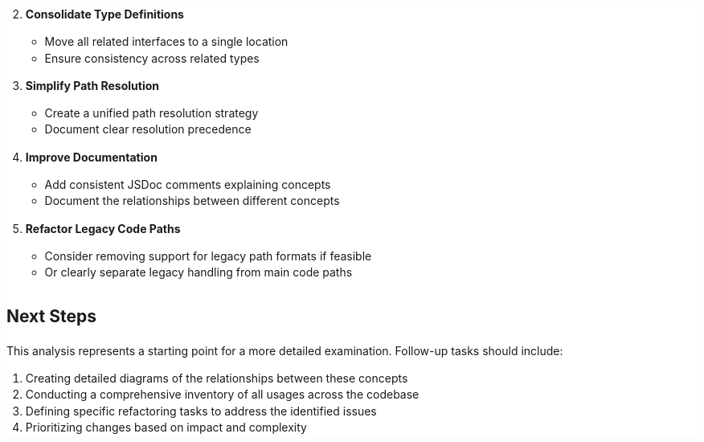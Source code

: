 2. **Consolidate Type Definitions**

   - Move all related interfaces to a single location
   - Ensure consistency across related types

3. **Simplify Path Resolution**

   - Create a unified path resolution strategy
   - Document clear resolution precedence

4. **Improve Documentation**

   - Add consistent JSDoc comments explaining concepts
   - Document the relationships between different concepts

5. **Refactor Legacy Code Paths**
   - Consider removing support for legacy path formats if feasible
   - Or clearly separate legacy handling from main code paths

## Next Steps

This analysis represents a starting point for a more detailed examination. Follow-up tasks should include:

1. Creating detailed diagrams of the relationships between these concepts
2. Conducting a comprehensive inventory of all usages across the codebase
3. Defining specific refactoring tasks to address the identified issues
4. Prioritizing changes based on impact and complexity

